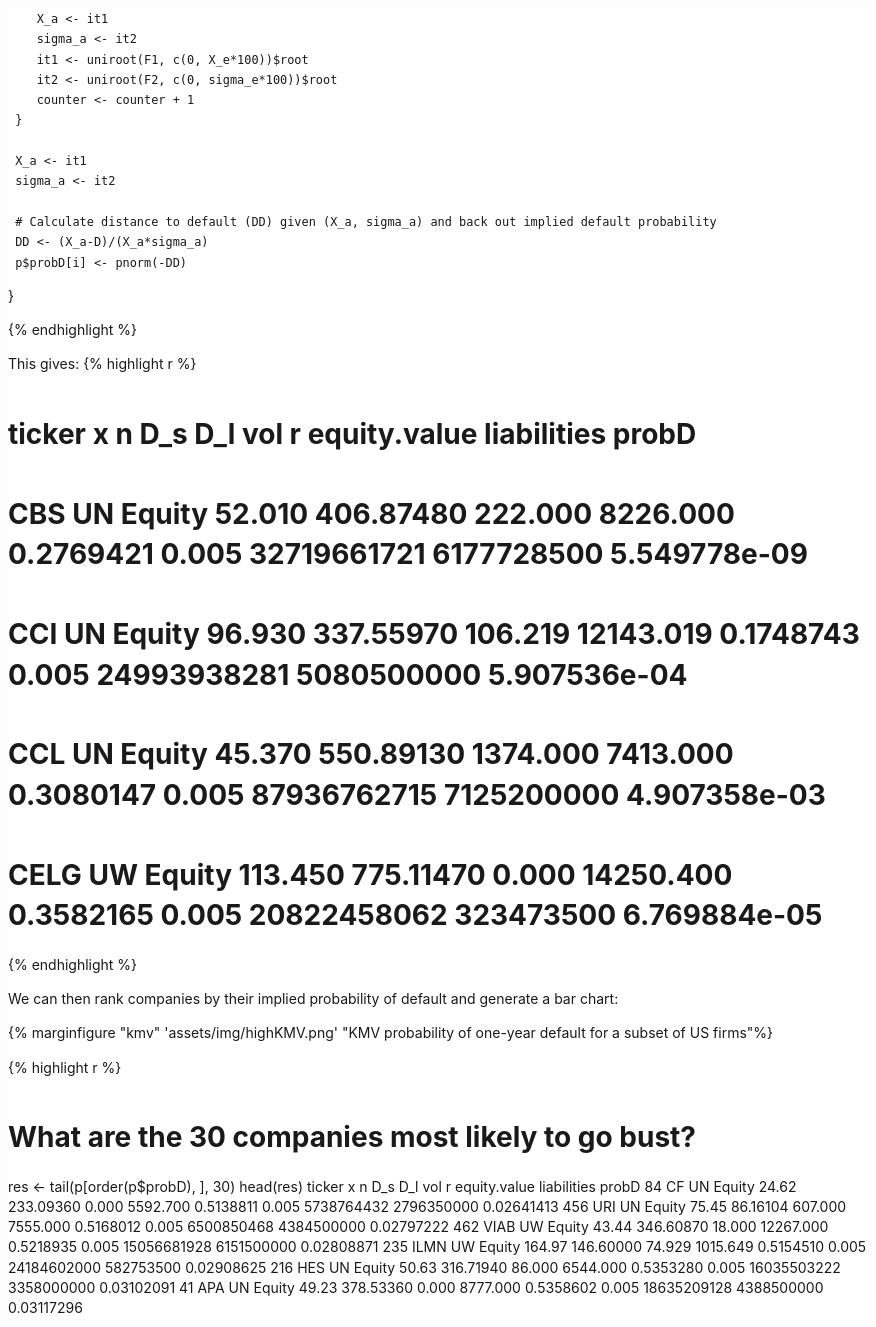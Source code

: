 		X_a <- it1
		sigma_a <- it2
		it1 <- uniroot(F1, c(0, X_e*100))$root
		it2 <- uniroot(F2, c(0, sigma_e*100))$root
		counter <- counter + 1
	 }

	 X_a <- it1
	 sigma_a <- it2

	 # Calculate distance to default (DD) given (X_a, sigma_a) and back out implied default probability 		
	 DD <- (X_a-D)/(X_a*sigma_a)				 
	 p$probD[i] <- pnorm(-DD)

 }

{% endhighlight %}

This gives:
{% highlight r %}

#  ticker          x         n           D_s        D_l       vol       r    equity.value  liabilities    probD
# CBS UN Equity   52.010   406.87480    222.000    8226.000  0.2769421 0.005  32719661721  6177728500 5.549778e-09
# CCI UN Equity   96.930   337.55970    106.219    12143.019 0.1748743 0.005  24993938281  5080500000 5.907536e-04
# CCL UN Equity   45.370   550.89130    1374.000   7413.000  0.3080147 0.005  87936762715  7125200000 4.907358e-03
# CELG UW Equity  113.450  775.11470    0.000      14250.400 0.3582165 0.005  20822458062   323473500 6.769884e-05
{% endhighlight %}

We can then rank companies by their implied probability of default and generate a bar chart:

{% marginfigure "kmv" 'assets/img/highKMV.png' "KMV probability of one-year default for a subset of US firms"%}

{% highlight r %}

# What are the 30 companies most likely to go bust?
res <- tail(p[order(p$probD), ], 30)
head(res)
         ticker      x         n     D_s       D_l       vol     r    equity.value liabilities    probD
84    CF UN Equity  24.62 233.09360   0.000  5592.700 0.5138811 0.005   5738764432  2796350000 0.02641413
456  URI UN Equity  75.45  86.16104 607.000  7555.000 0.5168012 0.005   6500850468  4384500000 0.02797222
462 VIAB UW Equity  43.44 346.60870  18.000 12267.000 0.5218935 0.005  15056681928  6151500000 0.02808871
235 ILMN UW Equity 164.97 146.60000  74.929  1015.649 0.5154510 0.005  24184602000   582753500 0.02908625
216  HES UN Equity  50.63 316.71940  86.000  6544.000 0.5353280 0.005  16035503222  3358000000 0.03102091
41   APA UN Equity  49.23 378.53360   0.000  8777.000 0.5358602 0.005  18635209128  4388500000 0.03117296